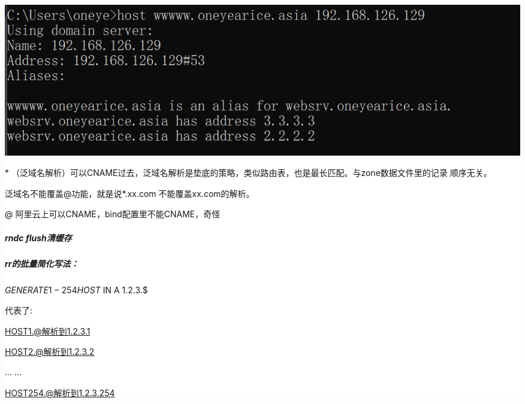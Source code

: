 ![image-20230220144336123](4-实现反向区域和主从复制服务.assets/image-20230220144336123.png)

\* （泛域名解析）可以CNAME过去，泛域名解析是垫底的策略，类似路由表，也是最长匹配。与zone数据文件里的记录 顺序无关。

泛域名不能覆盖@功能，就是说*.xx.com 不能覆盖xx.com的解析。

@ 阿里云上可以CNAME，bind配置里不能CNAME，奇怪



##### rndc flush清缓存



##### rr的批量简化写法：  

$GENERATE  1-254  HOST$      IN  	A  	1.2.3.$  

代表了:

HOST1.@解析到1.2.3.1

HOST2.@解析到1.2.3.2

... ...

HOST254.@解析到1.2.3.254
